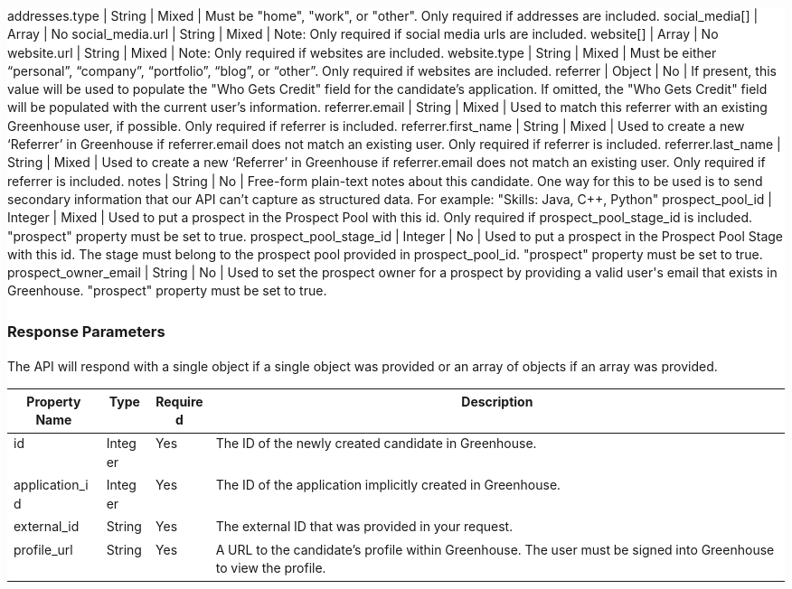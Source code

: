 addresses.type | String | Mixed | Must be "home", "work", or "other". Only required if addresses are included.
social_media[] | Array | No
social_media.url | String | Mixed | Note: Only required if social media urls are included.
website[] | Array | No
website.url | String | Mixed | Note: Only required if websites are included.
website.type | String | Mixed | Must be either “personal”, “company”, “portfolio”, “blog”, or “other”. Only required if websites are included.
referrer | Object | No | If present, this value will be used to populate the "Who Gets Credit" field for the candidate’s application. If omitted, the "Who Gets Credit" field will be populated with the current user’s information.
referrer.email | String | Mixed | Used to match this referrer with an existing Greenhouse user, if possible. Only required if referrer is included.
referrer.first_name | String | Mixed | Used to create a new ‘Referrer’ in Greenhouse if referrer.email does not match an existing user. Only required if referrer is included.
referrer.last_name  | String | Mixed | Used to create a new ‘Referrer’ in Greenhouse if referrer.email does not match an existing user. Only required if referrer is included.
notes | String | No | Free-form plain-text notes about this candidate. One way for this to be used is to send secondary information that our API can’t capture as structured data. For example: "Skills: Java, C++, Python"
prospect_pool_id | Integer | Mixed | Used to put a prospect in the Prospect Pool with this id. Only required if prospect_pool_stage_id is included. "prospect" property must be set to true.
prospect_pool_stage_id | Integer | No | Used to put a prospect in the Prospect Pool Stage with this id. The stage must belong to the prospect pool provided in prospect_pool_id. "prospect" property must be set to true.
prospect_owner_email | String | No | Used to set the prospect owner for a prospect by providing a valid user's email that exists in Greenhouse. "prospect" property must be set to true.


### Response Parameters

 The API will respond with a single object if a single object was provided or an array of objects if an array was provided.

Property Name  | Type | Required | Description
-------------- | -------------- | --------------  | --------------
id | Integer | Yes | The ID of the newly created candidate in Greenhouse.
application_id | Integer | Yes | The ID of the application implicitly created in Greenhouse.
external_id | String | Yes | The external ID that was provided in your request.
profile_url | String | Yes | A URL to the candidate’s profile within Greenhouse. The user must be signed into Greenhouse to view the profile.
